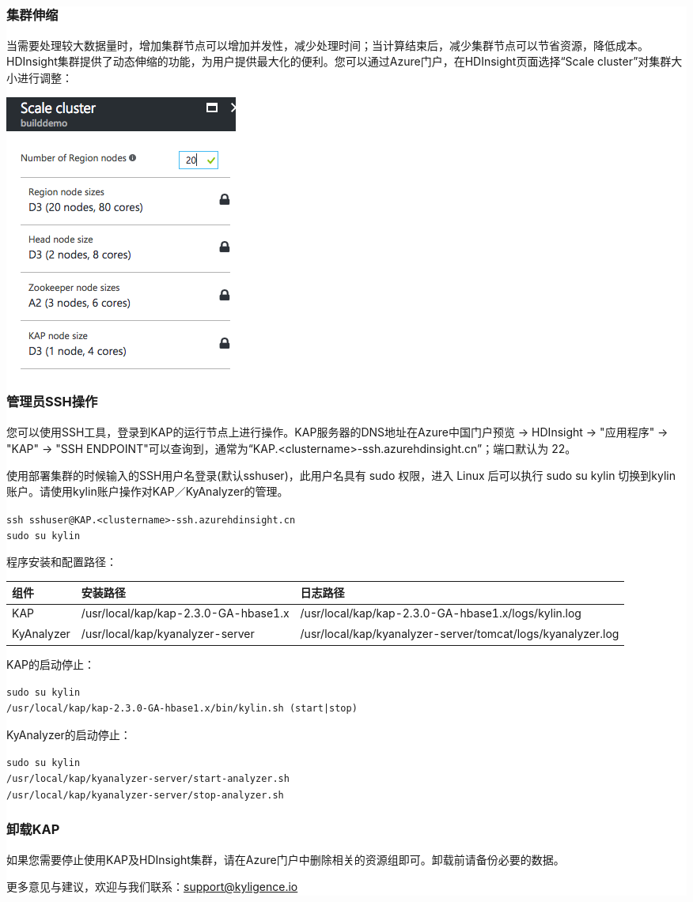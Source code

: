 ### 集群伸缩

当需要处理较大数据量时，增加集群节点可以增加并发性，减少处理时间；当计算结束后，减少集群节点可以节省资源，降低成本。HDInsight集群提供了动态伸缩的功能，为用户提供最大化的便利。您可以通过Azure门户，在HDInsight页面选择“Scale cluster”对集群大小进行调整：


![](images/azure_scale.png)

### 管理员SSH操作

您可以使用SSH工具，登录到KAP的运行节点上进行操作。KAP服务器的DNS地址在Azure中国门户预览 -> HDInsight -> "应用程序" -> "KAP" -> "SSH ENDPOINT"可以查询到，通常为“KAP.\<clustername\>\-ssh.azurehdinsight.cn”；端口默认为 22。

使用部署集群的时候输入的SSH用户名登录(默认sshuser)，此用户名具有 sudo 权限，进入 Linux 后可以执行 sudo su kylin 切换到kylin账户。请使用kylin账户操作对KAP／KyAnalyzer的管理。

```
ssh sshuser@KAP.<clustername>-ssh.azurehdinsight.cn
sudo su kylin

```

程序安装和配置路径：

|组件  | 安装路径   | 日志路径 |
|:------------- |:---------------|:-------------|
| KAP  | /usr/local/kap/kap-2.3.0-GA-hbase1.x   |  /usr/local/kap/kap-2.3.0-GA-hbase1.x/logs/kylin.log| 
| KyAnalyzer  | /usr/local/kap/kyanalyzer-server   | /usr/local/kap/kyanalyzer-server/tomcat/logs/kyanalyzer.log | 

KAP的启动停止：  

```
sudo su kylin
/usr/local/kap/kap-2.3.0-GA-hbase1.x/bin/kylin.sh (start|stop)
```

KyAnalyzer的启动停止：

```
sudo su kylin
/usr/local/kap/kyanalyzer-server/start-analyzer.sh
/usr/local/kap/kyanalyzer-server/stop-analyzer.sh
```

### 卸载KAP

如果您需要停止使用KAP及HDInsight集群，请在Azure门户中删除相关的资源组即可。卸载前请备份必要的数据。


更多意见与建议，欢迎与我们联系：support@kyligence.io

